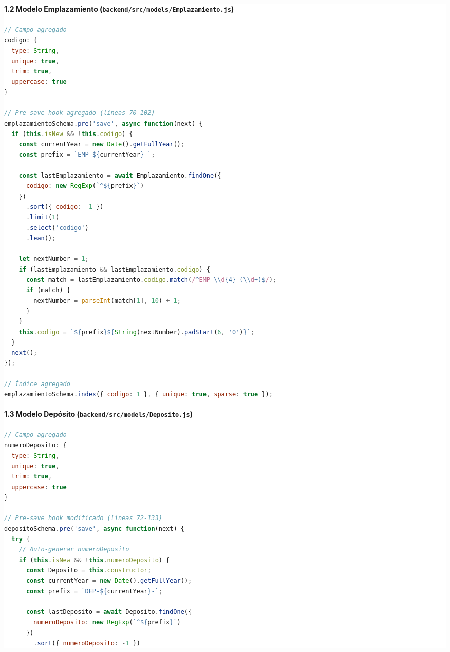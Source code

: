 #### 1.2 Modelo Emplazamiento (`backend/src/models/Emplazamiento.js`)
```javascript
// Campo agregado
codigo: {
  type: String,
  unique: true,
  trim: true,
  uppercase: true
}

// Pre-save hook agregado (líneas 70-102)
emplazamientoSchema.pre('save', async function(next) {
  if (this.isNew && !this.codigo) {
    const currentYear = new Date().getFullYear();
    const prefix = `EMP-${currentYear}-`;

    const lastEmplazamiento = await Emplazamiento.findOne({
      codigo: new RegExp(`^${prefix}`)
    })
      .sort({ codigo: -1 })
      .limit(1)
      .select('codigo')
      .lean();

    let nextNumber = 1;
    if (lastEmplazamiento && lastEmplazamiento.codigo) {
      const match = lastEmplazamiento.codigo.match(/^EMP-\\d{4}-(\\d+)$/);
      if (match) {
        nextNumber = parseInt(match[1], 10) + 1;
      }
    }
    this.codigo = `${prefix}${String(nextNumber).padStart(6, '0')}`;
  }
  next();
});

// Índice agregado
emplazamientoSchema.index({ codigo: 1 }, { unique: true, sparse: true });
```

#### 1.3 Modelo Depósito (`backend/src/models/Deposito.js`)
```javascript
// Campo agregado
numeroDeposito: {
  type: String,
  unique: true,
  trim: true,
  uppercase: true
}

// Pre-save hook modificado (líneas 72-133)
depositoSchema.pre('save', async function(next) {
  try {
    // Auto-generar numeroDeposito
    if (this.isNew && !this.numeroDeposito) {
      const Deposito = this.constructor;
      const currentYear = new Date().getFullYear();
      const prefix = `DEP-${currentYear}-`;

      const lastDeposito = await Deposito.findOne({
        numeroDeposito: new RegExp(`^${prefix}`)
      })
        .sort({ numeroDeposito: -1 })
```